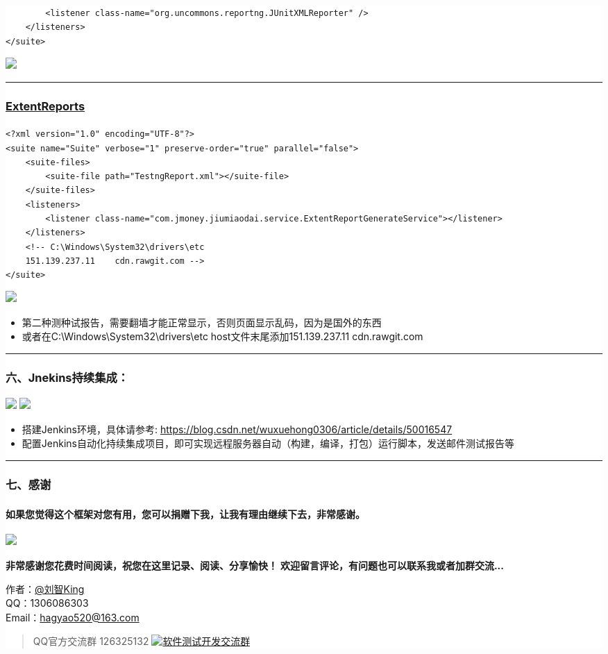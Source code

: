             <listener class-name="org.uncommons.reportng.JUnitXMLReporter" />
        </listeners>      
    </suite>
![](https://testerhome.com/uploads/photo/2018/951265b3-14c3-4077-b5e6-128c5e6836ba.png!large)

 ---
### [ExtentReports](https://static.oschina.net/uploads/space/2018/0508/141802_q76M_3854545.png)
    <?xml version="1.0" encoding="UTF-8"?>
    <suite name="Suite" verbose="1" preserve-order="true" parallel="false">
        <suite-files>
            <suite-file path="TestngReport.xml"></suite-file>
        </suite-files>
        <listeners>
            <listener class-name="com.jmoney.jiumiaodai.service.ExtentReportGenerateService"></listener>
        </listeners> 
        <!-- C:\Windows\System32\drivers\etc
        151.139.237.11    cdn.rawgit.com -->
    </suite>
 ![](https://testerhome.com/uploads/photo/2018/ba36194f-c51f-42fa-862c-8c5ec6ea38e3.png!large)
 - 第二种测种试报告，需要翻墙才能正常显示，否则页面显示乱码，因为是国外的东西
 - 或者在C:\Windows\System32\drivers\etc    host文件末尾添加151.139.237.11   cdn.rawgit.com
 
 ---
### 六、Jnekins持续集成：
![](https://testerhome.com/uploads/photo/2018/6c209373-80f5-47f3-a9d7-e7dbfe3ea523.png!large)
![](https://testerhome.com/uploads/photo/2018/e24ab598-67da-471d-a924-cc5360c92ec7.png!large)
 - 搭建Jenkins环境，具体请参考: https://blog.csdn.net/wuxuehong0306/article/details/50016547
 - 配置Jenkins自动化持续集成项目，即可实现远程服务器自动（构建，编译，打包）运行脚本，发送邮件测试报告等
 
 ---
### 七、感谢
#### 如果您觉得这个框架对您有用，您可以捐赠下我，让我有理由继续下去，非常感谢。
![](https://testerhome.com/uploads/photo/2018/26d494a6-7b4f-4b69-8db1-0a3b45f886b7.png!large)

**非常感谢您花费时间阅读，祝您在这里记录、阅读、分享愉快！**
**欢迎留言评论，有问题也可以联系我或者加群交流...**

作者：[@刘智King](http://shang.qq.com/email/stop/email_stop.html?qq=1306086303&sig=a1c657365db7e82805ea4b2351081fc3ebcde159f8ae49b1&tttt=1)         
QQ：1306086303     
Email：hagyao520@163.com

> QQ官方交流群 126325132
<a target="_blank" href="//shang.qq.com/wpa/qunwpa?idkey=346d11a1a76d05086cd48bc8249126f514248479b50f96288189ab5ae0ca7ba5"><img border="0" src="//pub.idqqimg.com/wpa/images/group.png" alt="软件测试开发交流群" title="软件测试开发交流群"></a>
